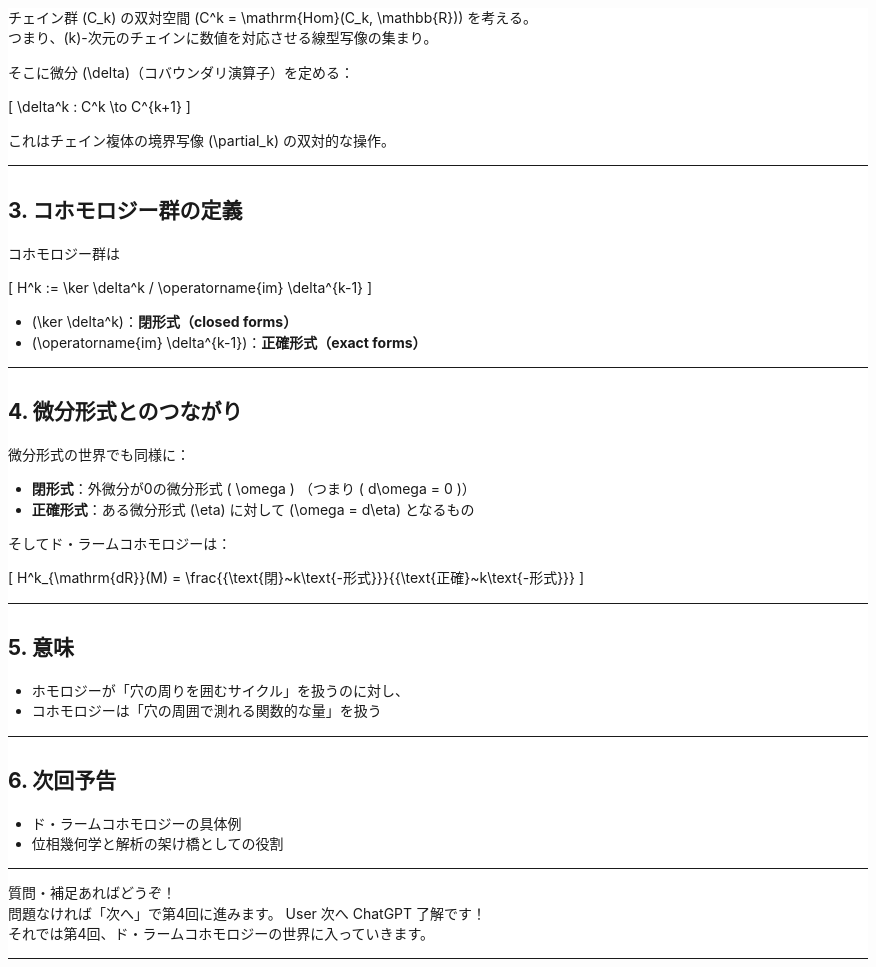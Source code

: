 チェイン群 \(C_k\) の双対空間 \(C^k = \mathrm{Hom}(C_k, \mathbb{R})\) を考える。  
つまり、\(k\)-次元のチェインに数値を対応させる線型写像の集まり。

そこに微分 \(\delta\)（コバウンダリ演算子）を定める：

\[
\delta^k : C^k \to C^{k+1}
\]

これはチェイン複体の境界写像 \(\partial_k\) の双対的な操作。

---

## 3. コホモロジー群の定義

コホモロジー群は

\[
H^k := \ker \delta^k / \operatorname{im} \delta^{k-1}
\]

- \(\ker \delta^k\)：**閉形式（closed forms）**  
- \(\operatorname{im} \delta^{k-1}\)：**正確形式（exact forms）**

---

## 4. 微分形式とのつながり

微分形式の世界でも同様に：

- **閉形式**：外微分が0の微分形式 \( \omega \) （つまり \( d\omega = 0 \)）  
- **正確形式**：ある微分形式 \(\eta\) に対して \(\omega = d\eta\) となるもの

そしてド・ラームコホモロジーは：

\[
H^k_{\mathrm{dR}}(M) = \frac{\{\text{閉}~k\text{-形式}\}}{\{\text{正確}~k\text{-形式}\}}
\]

---

## 5. 意味

- ホモロジーが「穴の周りを囲むサイクル」を扱うのに対し、  
- コホモロジーは「穴の周囲で測れる関数的な量」を扱う

---

## 6. 次回予告

- ド・ラームコホモロジーの具体例  
- 位相幾何学と解析の架け橋としての役割

---

質問・補足あればどうぞ！  
問題なければ「次へ」で第4回に進みます。
User
次へ
ChatGPT
了解です！  
それでは第4回、ド・ラームコホモロジーの世界に入っていきます。

---